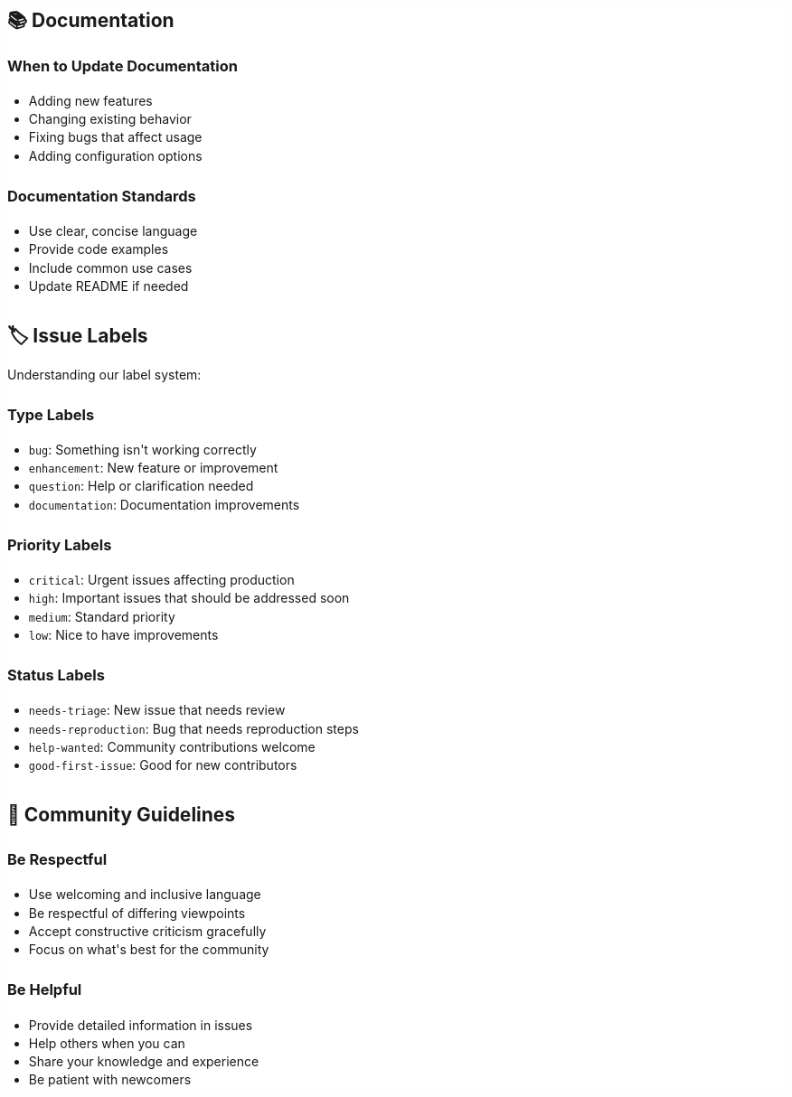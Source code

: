 ## 📚 Documentation

### When to Update Documentation
- Adding new features
- Changing existing behavior
- Fixing bugs that affect usage
- Adding configuration options

### Documentation Standards
- Use clear, concise language
- Provide code examples
- Include common use cases
- Update README if needed

## 🏷️ Issue Labels

Understanding our label system:

### Type Labels
- `bug`: Something isn't working correctly
- `enhancement`: New feature or improvement
- `question`: Help or clarification needed
- `documentation`: Documentation improvements

### Priority Labels
- `critical`: Urgent issues affecting production
- `high`: Important issues that should be addressed soon
- `medium`: Standard priority
- `low`: Nice to have improvements

### Status Labels
- `needs-triage`: New issue that needs review
- `needs-reproduction`: Bug that needs reproduction steps
- `help-wanted`: Community contributions welcome
- `good-first-issue`: Good for new contributors

## 🤝 Community Guidelines

### Be Respectful
- Use welcoming and inclusive language
- Be respectful of differing viewpoints
- Accept constructive criticism gracefully
- Focus on what's best for the community

### Be Helpful
- Provide detailed information in issues
- Help others when you can
- Share your knowledge and experience
- Be patient with newcomers

